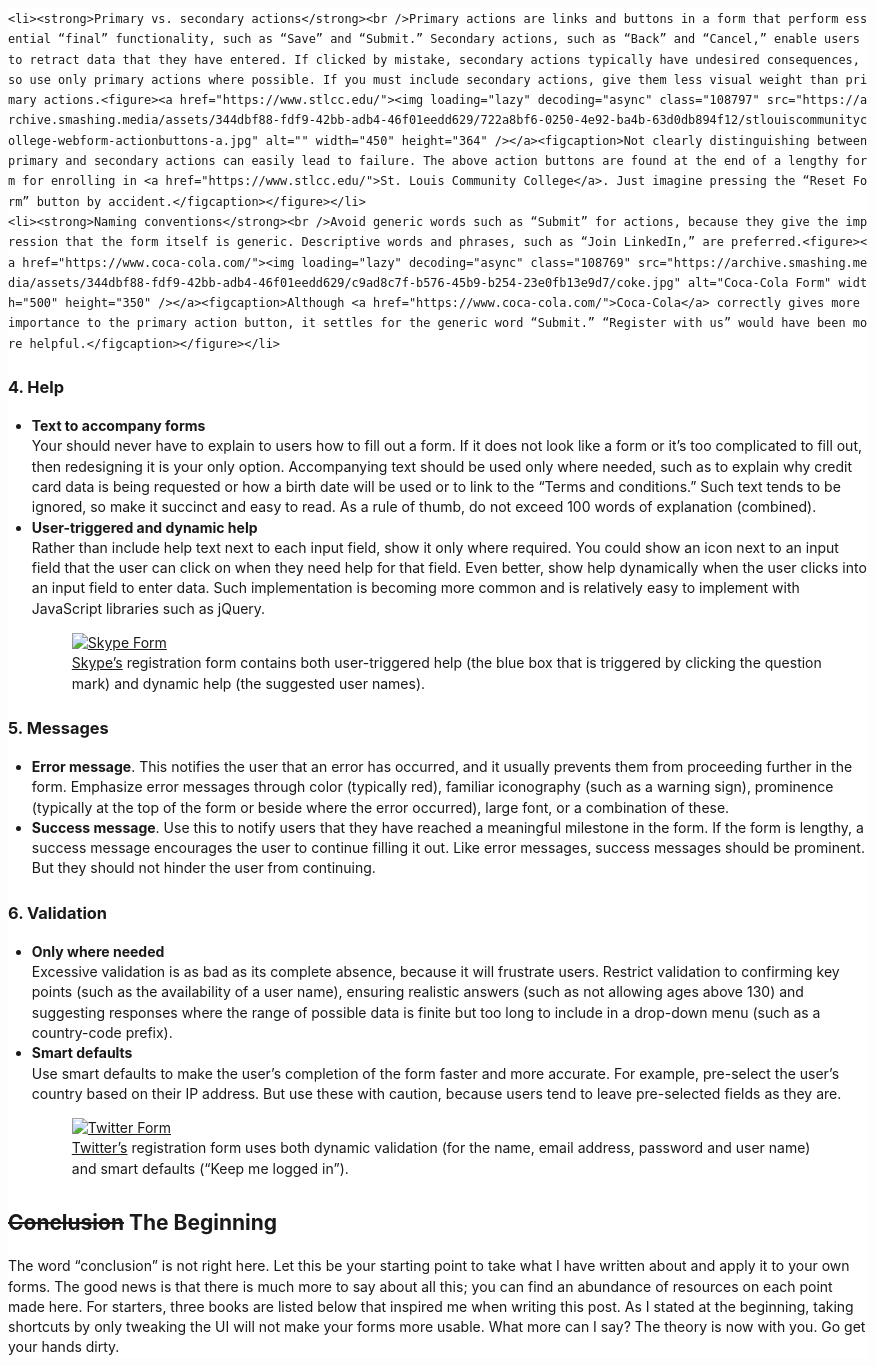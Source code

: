  	<li><strong>Primary vs. secondary actions</strong><br />Primary actions are links and buttons in a form that perform essential “final” functionality, such as “Save” and “Submit.” Secondary actions, such as “Back” and “Cancel,” enable users to retract data that they have entered. If clicked by mistake, secondary actions typically have undesired consequences, so use only primary actions where possible. If you must include secondary actions, give them less visual weight than primary actions.<figure><a href="https://www.stlcc.edu/"><img loading="lazy" decoding="async" class="108797" src="https://archive.smashing.media/assets/344dbf88-fdf9-42bb-adb4-46f01eedd629/722a8bf6-0250-4e92-ba4b-63d0db894f12/stlouiscommunitycollege-webform-actionbuttons-a.jpg" alt="" width="450" height="364" /></a><figcaption>Not clearly distinguishing between primary and secondary actions can easily lead to failure. The above action buttons are found at the end of a lengthy form for enrolling in <a href="https://www.stlcc.edu/">St. Louis Community College</a>. Just imagine pressing the “Reset Form” button by accident.</figcaption></figure></li>
 	<li><strong>Naming conventions</strong><br />Avoid generic words such as “Submit” for actions, because they give the impression that the form itself is generic. Descriptive words and phrases, such as “Join LinkedIn,” are preferred.<figure><a href="https://www.coca-cola.com/"><img loading="lazy" decoding="async" class="108769" src="https://archive.smashing.media/assets/344dbf88-fdf9-42bb-adb4-46f01eedd629/c9ad8c7f-b576-45b9-b254-23e0fb13e9d7/coke.jpg" alt="Coca-Cola Form" width="500" height="350" /></a><figcaption>Although <a href="https://www.coca-cola.com/">Coca-Cola</a> correctly gives more importance to the primary action button, it settles for the generic word “Submit.” “Register with us” would have been more helpful.</figcaption></figure></li>
</ul>

### 4. Help

<ul>
 	<li><strong>Text to accompany forms</strong><br />Your should never have to explain to users how to fill out a form. If it does not look like a form or it’s too complicated to fill out, then redesigning it is your only option. Accompanying text should be used only where needed, such as to explain why credit card data is being requested or how a birth date will be used or to link to the “Terms and conditions.” Such text tends to be ignored, so make it succinct and easy to read. As a rule of thumb, do not exceed 100 words of explanation (combined).</li>
 	<li><strong>User-triggered and dynamic help</strong><br />Rather than include help text next to each input field, show it only where required. You could show an icon next to an input field that the user can click on when they need help for that field. Even better, show help dynamically when the user clicks into an input field to enter data. Such implementation is becoming more common and is relatively easy to implement with JavaScript libraries such as jQuery.<figure><a href="https://www.skype.com/"><img loading="lazy" decoding="async" class="108774" src="https://archive.smashing.media/assets/344dbf88-fdf9-42bb-adb4-46f01eedd629/7caba387-134d-48cb-8220-155e15215b3f/skype1.jpg" alt="Skype Form" width="500" height="243" /></a><figcaption><a href="https://www.skype.com/">Skype’s</a> registration form contains both user-triggered help (the blue box that is triggered by clicking the question mark) and dynamic help (the suggested user names).</figcaption></figure></li>
</ul>

### 5. Messages

*   **Error message**.
This notifies the user that an error has occurred, and it usually prevents them from proceeding further in the form. Emphasize error messages through color (typically red), familiar iconography (such as a warning sign), prominence (typically at the top of the form or beside where the error occurred), large font, or a combination of these.
*   **Success message**.
Use this to notify users that they have reached a meaningful milestone in the form. If the form is lengthy, a success message encourages the user to continue filling it out. Like error messages, success messages should be prominent. But they should not hinder the user from continuing.

### 6. Validation

<ul>
 	<li><strong>Only where needed</strong><br />Excessive validation is as bad as its complete absence, because it will frustrate users. Restrict validation to confirming key points (such as the availability of a user name), ensuring realistic answers (such as not allowing ages above 130) and suggesting responses where the range of possible data is finite but too long to include in a drop-down menu (such as a country-code prefix).</li>
 	<li><strong>Smart defaults</strong><br />Use smart defaults to make the user’s completion of the form faster and more accurate. For example, pre-select the user’s country based on their IP address. But use these with caution, because users tend to leave pre-selected fields as they are.<figure><a href="https://twitter.com/"><img loading="lazy" decoding="async" class="108771" src="https://archive.smashing.media/assets/344dbf88-fdf9-42bb-adb4-46f01eedd629/bcfa946e-2429-4b35-a628-32d30be48a3c/twitter.jpg" alt="Twitter Form" width="500" height="350" /></a><figcaption><a href="https://twitter.com/">Twitter’s</a> registration form uses both dynamic validation (for the name, email address, password and user name) and smart defaults (“Keep me logged in”).</figcaption></figure></li>
</ul>

## <del>Conclusion</del> The Beginning

The word “conclusion” is not right here. Let this be your starting point to take what I have written about and apply it to your own forms. The good news is that there is much more to say about all this; you can find an abundance of resources on each point made here. For starters, three books are listed below that inspired me when writing this post. As I stated at the beginning, taking shortcuts by only tweaking the UI will not make your forms more usable. What more can I say? The theory is now with you. Go get your hands dirty.
